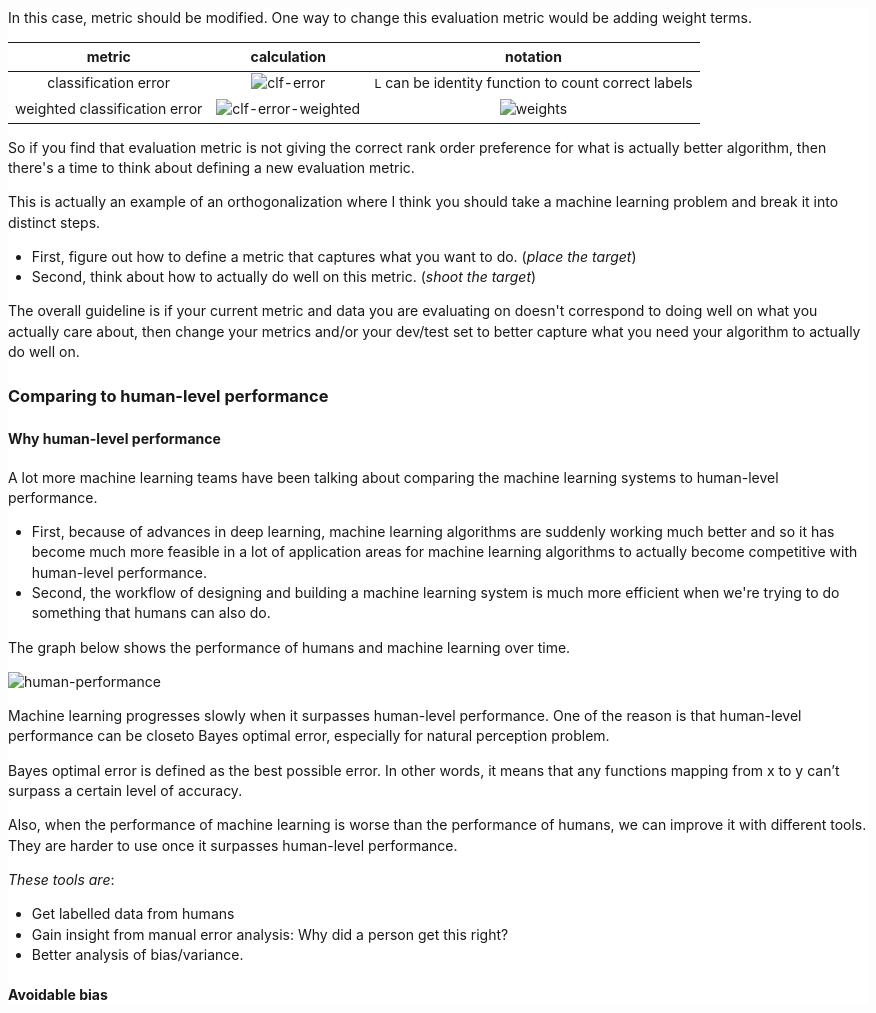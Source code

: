 In this case, metric should be modified. One way to change this evaluation metric would be adding weight terms.

| metric | calculation | notation |
| :----: | :----: | :----: |
| classification error | ![clf-error](img/metric-clf-error.svg) | `L` can be identity function to count correct labels |
| weighted classification error | ![clf-error-weighted](img/metric-clf-error-weighted.svg) | ![weights](img/metric-clf-error-weights.svg) |

So if you find that evaluation metric is not giving the correct rank order preference for what is actually better algorithm, then there's a time to think about defining a new evaluation metric.

This is actually an example of an orthogonalization where I think you should take a machine learning problem and break it into distinct steps.

- First, figure out how to define a metric that captures what you want to do. (*place the target*)
- Second, think about how to actually do well on this metric. (*shoot the target*)

The overall guideline is if your current metric and data you are evaluating on doesn't correspond to doing well on what you actually care about, then change your metrics and/or your dev/test set to better capture what you need your algorithm to actually do well on.

### Comparing to human-level performance

#### Why human-level performance

A lot more machine learning teams have been talking about comparing the machine learning systems to human-level performance.

- First, because of advances in deep learning, machine learning algorithms are suddenly working much better and so it has become much more feasible in a lot of application areas for machine learning algorithms to actually become competitive with human-level performance.
- Second, the workflow of designing and building a machine learning system is much more efficient when we're trying to do something that humans can also do.

The graph below shows the performance of humans and machine learning over time.

![human-performance](img/human-performance.png)

Machine learning progresses slowly when it surpasses human-level performance. One of the reason is that human-level performance can be closeto Bayes optimal error, especially for natural perception problem.

Bayes optimal error is defined as the best possible error. In other words, it means that any functions mapping from x to y can’t surpass a certain level of accuracy.

Also, when the performance of machine learning is worse than the performance of humans, we can improve it with different tools. They are harder to use once it surpasses human-level performance.

*These tools are*:

- Get labelled data from humans
- Gain insight from manual error analysis: Why did a person get this right?
- Better analysis of bias/variance.

#### Avoidable bias
